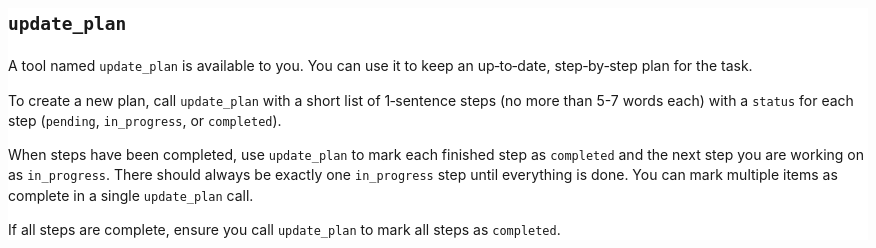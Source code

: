 ## `update_plan`

A tool named `update_plan` is available to you. You can use it to keep an up‑to‑date, step‑by‑step plan for the task.

To create a new plan, call `update_plan` with a short list of 1‑sentence steps (no more than 5-7 words each) with a `status` for each step (`pending`, `in_progress`, or `completed`).

When steps have been completed, use `update_plan` to mark each finished step as `completed` and the next step you are working on as `in_progress`. There should always be exactly one `in_progress` step until everything is done. You can mark multiple items as complete in a single `update_plan` call.

If all steps are complete, ensure you call `update_plan` to mark all steps as `completed`.
